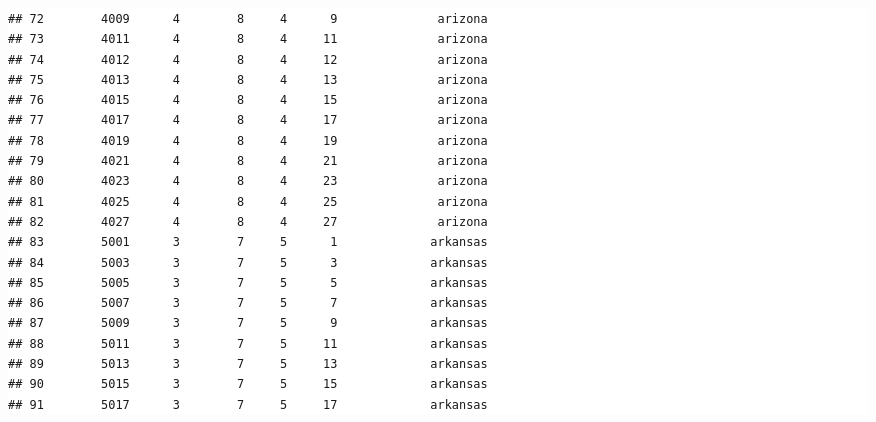     ## 72        4009      4        8     4      9              arizona
    ## 73        4011      4        8     4     11              arizona
    ## 74        4012      4        8     4     12              arizona
    ## 75        4013      4        8     4     13              arizona
    ## 76        4015      4        8     4     15              arizona
    ## 77        4017      4        8     4     17              arizona
    ## 78        4019      4        8     4     19              arizona
    ## 79        4021      4        8     4     21              arizona
    ## 80        4023      4        8     4     23              arizona
    ## 81        4025      4        8     4     25              arizona
    ## 82        4027      4        8     4     27              arizona
    ## 83        5001      3        7     5      1             arkansas
    ## 84        5003      3        7     5      3             arkansas
    ## 85        5005      3        7     5      5             arkansas
    ## 86        5007      3        7     5      7             arkansas
    ## 87        5009      3        7     5      9             arkansas
    ## 88        5011      3        7     5     11             arkansas
    ## 89        5013      3        7     5     13             arkansas
    ## 90        5015      3        7     5     15             arkansas
    ## 91        5017      3        7     5     17             arkansas